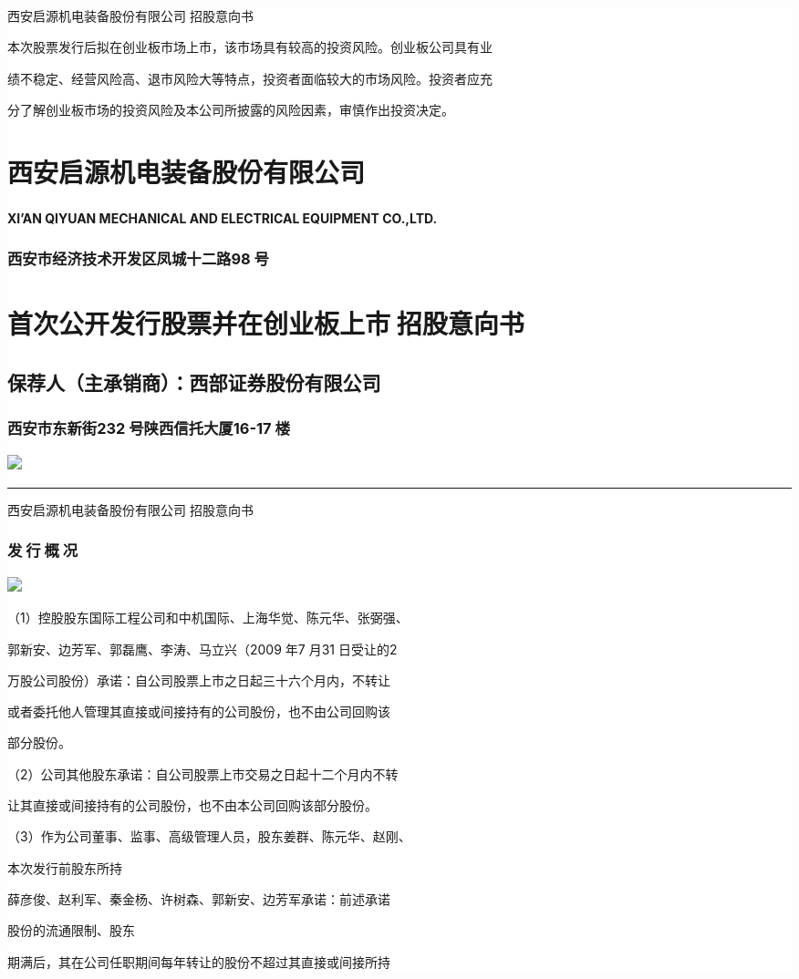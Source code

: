 西安启源机电装备股份有限公司 招股意向书


本次股票发行后拟在创业板市场上市，该市场具有较高的投资风险。创业板公司具有业

绩不稳定、经营风险高、退市风险大等特点，投资者面临较大的市场风险。投资者应充

分了解创业板市场的投资风险及本公司所披露的风险因素，审慎作出投资决定。


# 西安启源机电装备股份有限公司

**XI’AN QIYUAN MECHANICAL AND ELECTRICAL EQUIPMENT CO.,LTD.**

### 西安市经济技术开发区凤城十二路98 号

# 首次公开发行股票并在创业板上市 招股意向书

## 保荐人（主承销商）：西部证券股份有限公司

### 西安市东新街232 号陕西信托大厦16-17 楼


![](44850fcc20f00a48f5bca0ad4acde91d76b839d6.PDF-0-0.png)

-----

西安启源机电装备股份有限公司 招股意向书

### 发 行 概 况


![](44850fcc20f00a48f5bca0ad4acde91d76b839d6.PDF-1-0.png)

（1）控股股东国际工程公司和中机国际、上海华觉、陈元华、张弼强、

郭新安、边芳军、郭磊鹰、李涛、马立兴（2009 年7 月31 日受让的2

万股公司股份）承诺：自公司股票上市之日起三十六个月内，不转让

或者委托他人管理其直接或间接持有的公司股份，也不由公司回购该

部分股份。

（2）公司其他股东承诺：自公司股票上市交易之日起十二个月内不转

让其直接或间接持有的公司股份，也不由本公司回购该部分股份。

（3）作为公司董事、监事、高级管理人员，股东姜群、陈元华、赵刚、

本次发行前股东所持

薛彦俊、赵利军、秦金杨、许树森、郭新安、边芳军承诺：前述承诺

股份的流通限制、股东

期满后，其在公司任职期间每年转让的股份不超过其直接或间接所持
